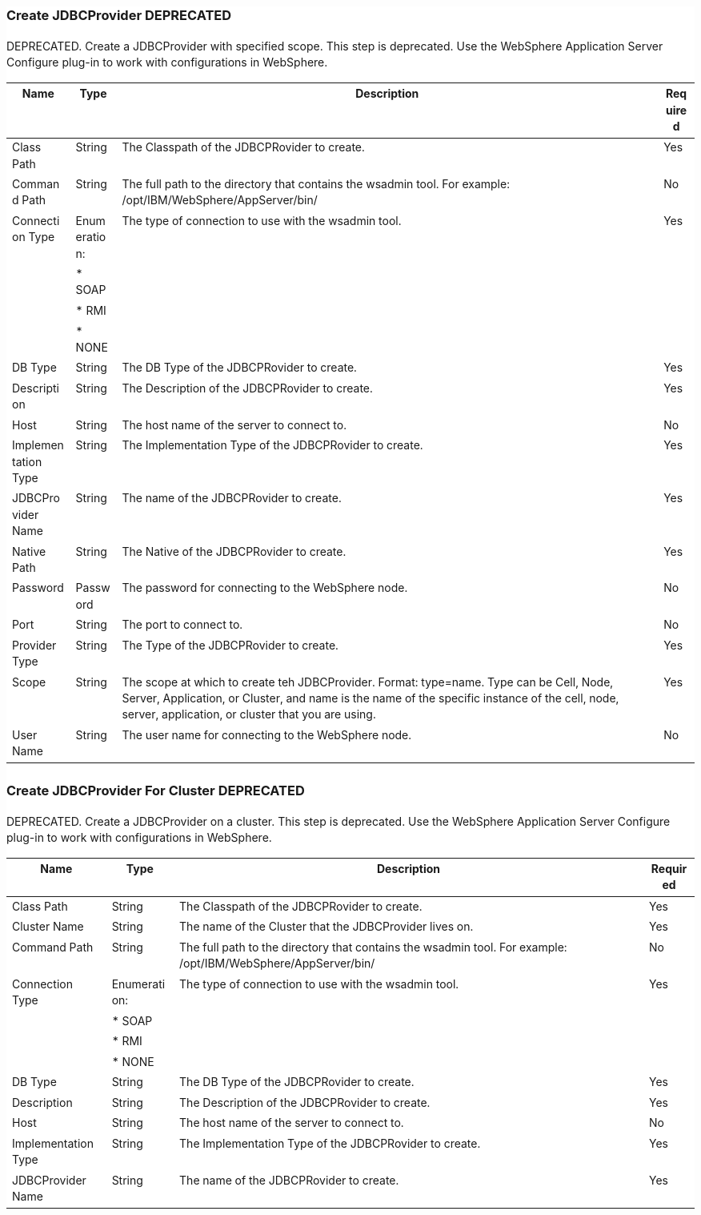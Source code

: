 ### Create JDBCProvider DEPRECATED

DEPRECATED. Create a JDBCProvider with specified scope. This step is deprecated. Use the WebSphere Application Server Configure plug-in to work with configurations in WebSphere.

| Name | Type | Description                                                                                                          | Required |
| ---- | ---- | -------------------------------------------------------------------------------------------------------------------- | -------- |
| Class Path | String | The Classpath of the JDBCPRovider to create. | Yes |
| Command Path | String | The full path to the directory that contains the wsadmin tool. For example: /opt/IBM/WebSphere/AppServer/bin/ | No |
| Connection Type | Enumeration: | The type of connection to use with the wsadmin tool. | Yes |
|                 | * SOAP       |                                                      |     |
|                 | * RMI        |                                                      |     |
|                 | * NONE       |                                                      |     |
| DB Type | String | The DB Type of the JDBCPRovider to create. | Yes |
| Description | String | The Description of the JDBCPRovider to create. | Yes |
| Host | String | The host name of the server to connect to. | No |
| Implementation Type | String | The Implementation Type of the JDBCPRovider to create. | Yes |
| JDBCProvider Name | String | The name of the JDBCPRovider to create. | Yes |
| Native Path | String | The Native of the JDBCPRovider to create. | Yes |
| Password | Password | The password for connecting to the WebSphere node. | No |
| Port | String | The port to connect to. | No |
| Provider Type | String | The Type of the JDBCPRovider to create. | Yes |
| Scope | String | The scope at which to create teh JDBCProvider. Format: type=name. Type can be Cell, Node, Server, Application, or Cluster, and name is the name of the specific instance of the cell, node, server, application, or cluster that you are using. | Yes |
| User Name | String | The user name for connecting to the WebSphere node. | No |

### Create JDBCProvider For Cluster DEPRECATED

DEPRECATED. Create a JDBCProvider on a cluster. This step is deprecated. Use the WebSphere Application Server Configure plug-in to work with configurations in WebSphere.

| Name | Type | Description                                                                                                          | Required |
| ---- | ---- | -------------------------------------------------------------------------------------------------------------------- | -------- |
| Class Path | String | The Classpath of the JDBCPRovider to create. | Yes |
| Cluster Name | String | The name of the Cluster that the JDBCProvider lives on. | Yes |
| Command Path | String | The full path to the directory that contains the wsadmin tool. For example: /opt/IBM/WebSphere/AppServer/bin/ | No |
| Connection Type | Enumeration: | The type of connection to use with the wsadmin tool. | Yes |
|                 | * SOAP       |                                                      |     |
|                 | * RMI        |                                                      |     |
|                 | * NONE       |                                                      |     |
| DB Type | String | The DB Type of the JDBCPRovider to create. | Yes |
| Description | String | The Description of the JDBCPRovider to create. | Yes |
| Host | String | The host name of the server to connect to. | No |
| Implementation Type | String | The Implementation Type of the JDBCPRovider to create. | Yes |
| JDBCProvider Name | String | The name of the JDBCPRovider to create. | Yes |